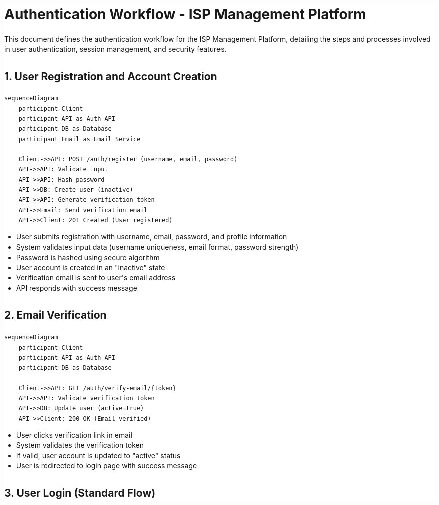 # Authentication Workflow - ISP Management Platform

This document defines the authentication workflow for the ISP Management Platform, detailing the steps and processes involved in user authentication, session management, and security features.

## 1. User Registration and Account Creation

```mermaid
sequenceDiagram
    participant Client
    participant API as Auth API
    participant DB as Database
    participant Email as Email Service

    Client->>API: POST /auth/register (username, email, password)
    API->>API: Validate input
    API->>API: Hash password
    API->>DB: Create user (inactive)
    API->>API: Generate verification token
    API->>Email: Send verification email
    API->>Client: 201 Created (User registered)
```

- User submits registration with username, email, password, and profile information
- System validates input data (username uniqueness, email format, password strength)
- Password is hashed using secure algorithm
- User account is created in an "inactive" state
- Verification email is sent to user's email address
- API responds with success message

## 2. Email Verification

```mermaid
sequenceDiagram
    participant Client
    participant API as Auth API
    participant DB as Database

    Client->>API: GET /auth/verify-email/{token}
    API->>API: Validate verification token
    API->>DB: Update user (active=true)
    API->>Client: 200 OK (Email verified)
```

- User clicks verification link in email
- System validates the verification token
- If valid, user account is updated to "active" status
- User is redirected to login page with success message

## 3. User Login (Standard Flow)
